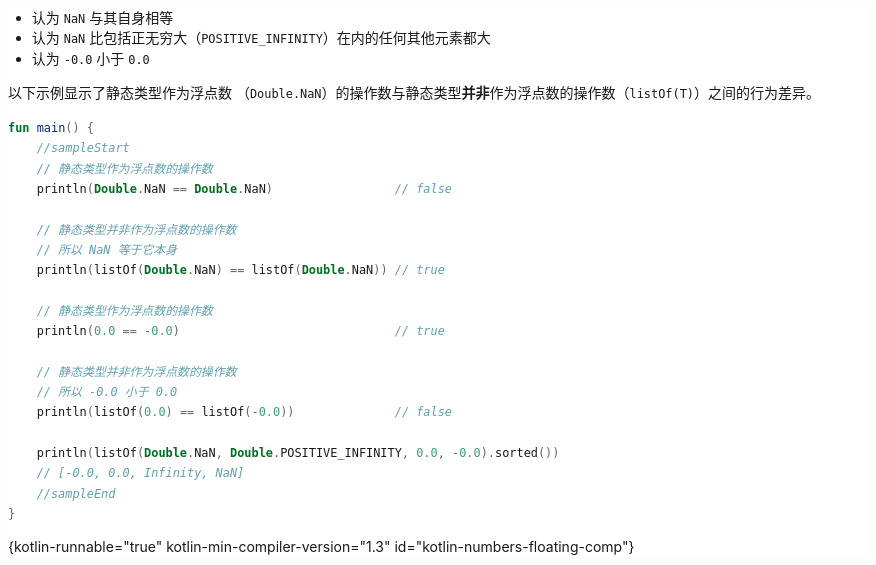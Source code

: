 * 认为 `NaN` 与其自身相等
* 认为 `NaN` 比包括正无穷大（`POSITIVE_INFINITY`）在内的任何其他元素都大
* 认为 `-0.0` 小于 `0.0`

以下示例显示了静态类型作为浮点数 
（`Double.NaN`）的操作数与静态类型**并非**作为浮点数的操作数（`listOf(T)`）之间的行为差异。

```kotlin
fun main() {
    //sampleStart
    // 静态类型作为浮点数的操作数
    println(Double.NaN == Double.NaN)                 // false
    
    // 静态类型并非作为浮点数的操作数
    // 所以 NaN 等于它本身
    println(listOf(Double.NaN) == listOf(Double.NaN)) // true

    // 静态类型作为浮点数的操作数
    println(0.0 == -0.0)                              // true
    
    // 静态类型并非作为浮点数的操作数
    // 所以 -0.0 小于 0.0
    println(listOf(0.0) == listOf(-0.0))              // false

    println(listOf(Double.NaN, Double.POSITIVE_INFINITY, 0.0, -0.0).sorted())
    // [-0.0, 0.0, Infinity, NaN]
    //sampleEnd
}
```
{kotlin-runnable="true" kotlin-min-compiler-version="1.3" id="kotlin-numbers-floating-comp"}

[//]: # (title: 数字)